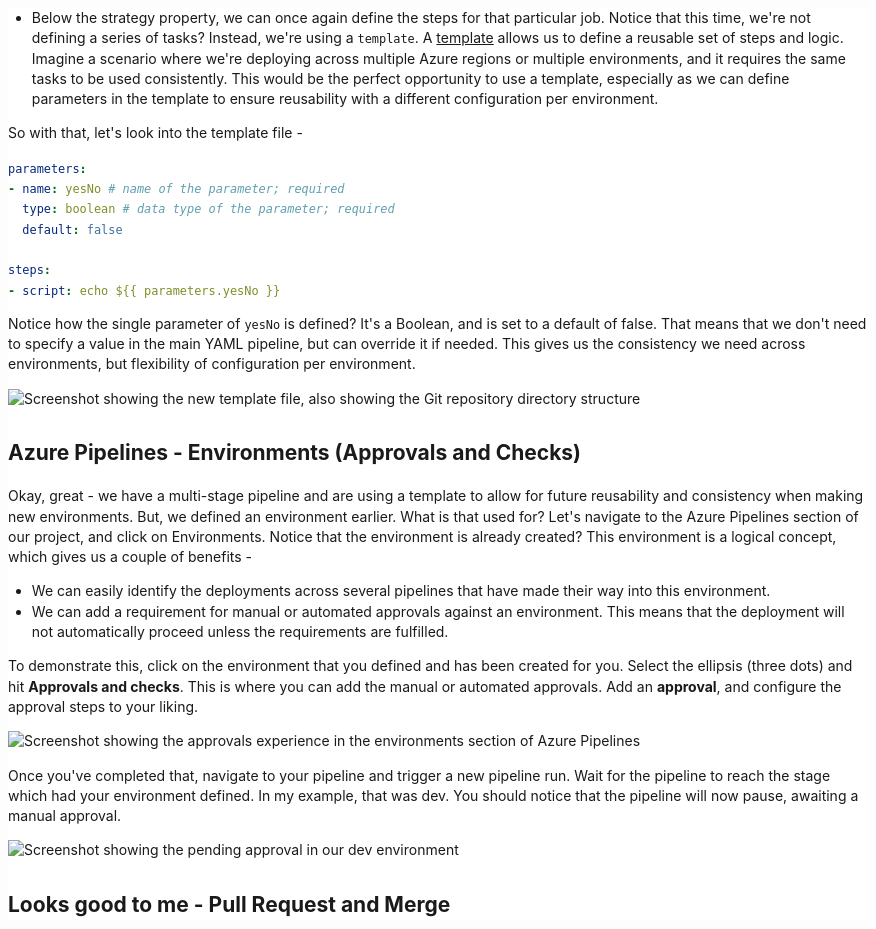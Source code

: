   * Below the strategy property, we can once again define the steps for that particular job. Notice that this time, we're not defining a series of tasks? Instead, we're using a ``template``. A [template](https://docs.microsoft.com/en-us/azure/devops/pipelines/process/templates?view=azure-devops) allows us to define a reusable set of steps and logic. Imagine a scenario where we're deploying across multiple Azure regions or multiple environments, and it requires the same tasks to be used consistently. This would be the perfect opportunity to use a template, especially as we can define parameters in the template to ensure reusability with a different configuration per environment.

So with that, let's look into the template file -

```yaml
parameters:
- name: yesNo # name of the parameter; required
  type: boolean # data type of the parameter; required
  default: false

steps:
- script: echo ${{ parameters.yesNo }}
```

Notice how the single parameter of ``yesNo`` is defined? It's a Boolean, and is set to a default of false. That means that we don't need to specify a value in the main YAML pipeline, but can override it if needed. This gives us the consistency we need across environments, but flexibility of configuration per environment.

![Screenshot showing the new template file, also showing the Git repository directory structure](/img/blog/pipelines-as-code/template-directory-structure.jpg)

## Azure Pipelines - Environments (Approvals and Checks)

Okay, great - we have a multi-stage pipeline and are using a template to allow for future reusability and consistency when making new environments. But, we defined an environment earlier. What is that used for? Let's navigate to the Azure Pipelines section of our project, and click on Environments. Notice that the environment is already created? This environment is a logical concept, which gives us a couple of benefits -

* We can easily identify the deployments across several pipelines that have made their way into this environment.
* We can add a requirement for manual or automated approvals against an environment. This means that the deployment will not automatically proceed unless the requirements are fulfilled.

To demonstrate this, click on the environment that you defined and has been created for you. Select the ellipsis (three dots) and hit **Approvals and checks**. This is where you can add the manual or automated approvals. Add an **approval**, and configure the approval steps to your liking. 

![Screenshot showing the approvals experience in the environments section of Azure Pipelines](/img/blog/pipelines-as-code/approvals-screenshot.jpg)

Once you've completed that, navigate to your pipeline and trigger a new pipeline run. Wait for the pipeline to reach the stage which had your environment defined. In my example, that was dev. You should notice that the pipeline will now pause, awaiting a manual approval.

![Screenshot showing the pending approval in our dev environment](/img/blog/pipelines-as-code/approval-pending.jpg)

## Looks good to me - Pull Request and Merge
